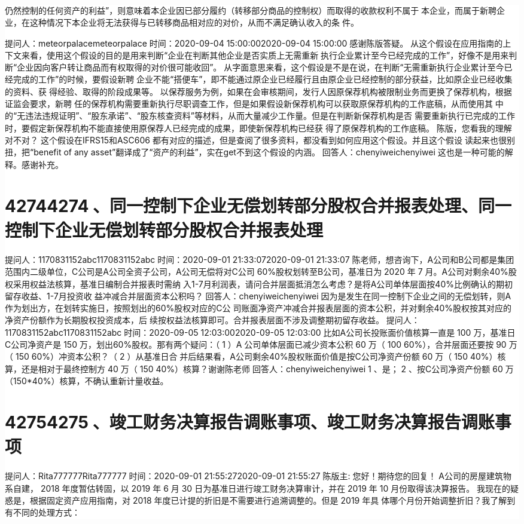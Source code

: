 仍然控制的任何资产的利益”，则意味着本企业因已部分履约（转移部分商品的控制权）而取得的收款权利不属于
本企业，而属于新聘企业，在这种情况下本企业将无法获得与已转移商品相对应的对价，从而不满足确认收入的条
件。

提问人：meteorpalacemeteorpalace 时间：2020-09-04 15:00:002020-09-04 15:00:00
感谢陈版答疑。
从这个假设在应用指南的上下文来看，使用这个假设的目的是用来判断“企业在判断其他企业是否实质上无需重新
执行企业累计至今已经完成的工作”，好像不是用来判断“企业因向客户转让商品而有权取得的对价很可能收回”。
从字面意思来看，这个假设是不是在说，在判断“无需重新执行企业累计至今已经完成的工作”的时候，要假设新聘
企业不能“搭便车”，即不能通过原企业已经履行且由原企业已经控制的部分获益，比如原企业已经收集的资料、获
得经验、取得的阶段成果等。
以保荐服务为例，如果在会审核期间，发行人因原保荐机构被限制业务而更换了保荐机构，根据证监会要求，新聘
任的保荐机构需要重新执行尽职调查工作，但是如果假设新保荐机构可以获取原保荐机构的工作底稿，从而使用其
中的“无违法违规证明”、“股东承诺”、“股东核查资料”等材料，从而大量减少工作量。但是在判断新保荐机构是否
需要重新执行已完成的工作时，要假定新保荐机构不能直接使用原保荐人已经完成的成果，即使新保荐机构已经获
得了原保荐机构的工作底稿。
陈版，您看我的理解对不对？
这个假设在IFRS15和ASC606 都有对应的描述，但是查阅了很多资料，都没看到如何应用这个假设。并且这个假设
读起来也很别扭，把“benefit of any asset”翻译成了“资产的利益”，实在get不到这个假设的内涵。
回答人：chenyiweichenyiwei
这也是一种可能的解释。感谢补充。

# 42744274 、同一控制下企业无偿划转部分股权合并报表处理、同一控制下企业无偿划转部分股权合并报表处理

提问人：1170831152abc1170831152abc 时间：2020-09-01 21:33:072020-09-01 21:33:07
陈老师，想咨询下，A公司和B公司都是集团范围内二级单位，C公司是A公司全资子公司，A公司无偿将对C公司
60%股权划转至B公司，基准日为 2020 年 7 月。A公司对剩余40%股权采用权益法核算，基准日编制合并报表时需纳
入1-7月利润表，请问合并层面抵消怎么考虑？是将A公司单体层面按40%比例确认的期初留存收益、1-7月投资收
益冲减合并层面资本公积吗？
回答人：chenyiweichenyiwei
因为是发生在同一控制下企业之间的无偿划转，则A作为划出方，在划转实施日，按照划出的60%股权对应的C公
司账面净资产冲减合并报表层面的资本公积，并对剩余40%股权按其对应的净资产份额作为长期股权投资成本，后
续按权益法核算即可。合并报表层面不涉及调整期初留存收益。
提问人：1170831152abc1170831152abc 时间：2020-09-05 12:03:002020-09-05 12:03:00
比如A公司长投账面价值核算一直是 100 万，基准日C公司净资产是 150 万，划出60%股权。那有两个疑问：（ 1 ）A
公司单体层面已减少资本公积 60 万（ 100 60%），合并层面还要按 90 万（ 150 60%）冲资本公积？（ 2 ）从基准日合
并后结果看，A公司剩余40%股权账面价值是按C公司净资产份额 60 万（ 150 40%）核算，还是相对于最终控制方 40
万（ 150 40%）核算？谢谢陈老师
回答人：chenyiweichenyiwei
1 、是； 2 、按C公司净资产份额 60 万（150*40%）核算，不确认重新计量收益。

# 42754275 、竣工财务决算报告调账事项、竣工财务决算报告调账事项

提问人：Rita777777Rita777777 时间：2020-09-01 21:55:272020-09-01 21:55:27
陈版主:
您好！期待您的回复！
A公司的房屋建筑物系自建， 2018 年度暂估转固，以 2019 年 6 月 30 日为基准日进行竣工财务决算审计，并在 2019
年 10 月份取得该决算报告。
我现在的疑惑是，根据固定资产应用指南，对 2018 年度已计提的折旧是不需要进行追溯调整的。但是 2019 年具
体哪个月份开始调整折旧？我了解到有不同的处理方式：
